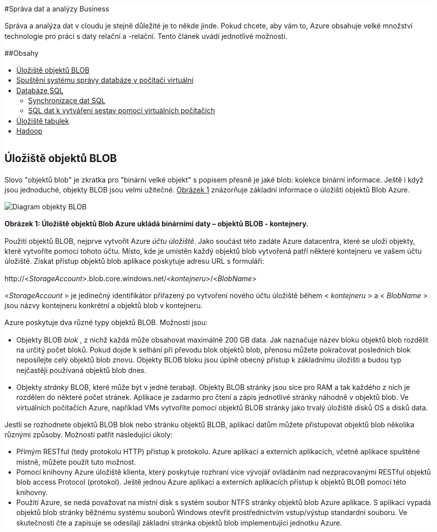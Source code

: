 #<a name="data-management-and-business-analytics"></a>Správa dat a analýzy Business

Správa a analýza dat v cloudu je stejně důležité je to někde jinde. Pokud chcete, aby vám to, Azure obsahuje velké množství technologie pro práci s daty relační a -relační. Tento článek uvádí jednotlivé možnosti. 

##<a name="table-of-contents"></a>Obsahy      

- [Úložiště objektů BLOB](#blob)
- [Spuštění systému správy databáze v počítači virtuální](#dbinvm)
- [Databáze SQL](#sqldb)
    - [Synchronizace dat SQL](#datasync)
    - [SQL dat k vytváření sestav pomocí virtuálních počítačích](#datarpt)
- [Úložiště tabulek](#tblstor)
- [Hadoop](#hadoop)

## <a name="blob"></a>Úložiště objektů BLOB

Slovo "objektů blob" je zkratka pro "binární velké objekt" s popisem přesně je jaké blob: kolekce binární informace. Ještě i když jsou jednoduché, objekty BLOB jsou velmi užitečné. [Obrázek 1](#Fig1) znázorňuje základní informace o úložišti objektů Blob Azure.

<a name="Fig1"></a>![Diagram objekty BLOB][blobs]
 
**Obrázek 1: Úložiště objektů Blob Azure ukládá binárními daty – objektů BLOB - kontejnery.**

Použití objektů BLOB, nejprve vytvořit Azure *účtu úložiště*. Jako součást této zadáte Azure datacentra, které se uloží objekty, které vytvoříte pomocí tohoto účtu. Místo, kde je umístěn každý objektů blob vytvořená patří některé kontejneru ve vašem účtu úložiště. Získat přístup objektů blob aplikace poskytuje adresu URL s formuláři:

http://&lt;*StorageAccount*&gt;.blob.core.windows.net/&lt;*kontejneru*&gt;/&lt;*BlobName*&gt;

&lt;*StorageAccount* &gt; je jedinečný identifikátor přiřazený po vytvoření nového účtu úložiště během &lt; *kontejneru* &gt; a &lt; *BlobName* &gt; jsou názvy kontejneru konkrétní a objektů blob v kontejneru. 

Azure poskytuje dva různé typy objektů BLOB. Možnosti jsou:

- Objekty BLOB *blok* , z nichž každá může obsahovat maximálně 200 GB data. Jak naznačuje název bloku objektů blob rozdělit na určitý počet bloků. Pokud dojde k selhání při převodu blok objektů blob, přenosu můžete pokračovat posledních blok neposílejte celý objektů blob znovu. Objekty BLOB bloku jsou úplně obecný přístup k základnímu úložišti a budou typ nejčastěji používaná objektů blob dnes.

- Objekty *stránky* BLOB, které může být v jedné terabajt. Objekty BLOB stránky jsou sice pro RAM a tak každého z nich je rozdělen do některé počet stránek. Aplikace je zadarmo pro čtení a zápis jednotlivé stránky náhodně v objektů blob. Ve virtuálních počítačích Azure, například VMs vytvoříte pomocí objektů BLOB stránky jako trvalý úložiště disků OS a disků data.

Jestli se rozhodnete objektů BLOB blok nebo stránku objektů BLOB, aplikací datům můžete přistupovat objektů blob několika různými způsoby. Možnosti patřit následující úkoly:

- Přímým RESTful (tedy protokolu HTTP) přístup k protokolu. Azure aplikací a externích aplikacích, včetně aplikace spuštěné místně, můžete použít tuto možnost.
- Pomocí knihovny Azure úložiště klienta, který poskytuje rozhraní více vývojář ovládáním nad nezpracovanými RESTful objektů blob access Protocol (protokol). Ještě jednou Azure aplikací a externích aplikacích přístup k objektů BLOB pomocí této knihovny.
- Použití Azure, se nedá považovat na místní disk s systém soubor NTFS stránky objektů blob Azure aplikace. S aplikací vypadá objektů blob stránky běžnému systému souborů Windows otevřít prostřednictvím vstup/výstup standardní souboru. Ve skutečnosti čte a zapisuje se odesílají základní stránka objektů blob implementující jednotku Azure. 


[blobs]: ./media/cloud-storage/Data_01_Blobs.png
[SQLSvr-vm]: ./media/cloud-storage/Data_02_SQLSvrVM.png
[SQL-db]: ./media/cloud-storage/Data_03_SQLdb.png
[SQL-datasync]: ./media/cloud-storage/Data_04_SQLDataSync.png
[SQL-report]: ./media/cloud-storage/Data_05_SQLReporting.png
[SQL-tblstor]: ./media/cloud-storage/Data_06_TblStorage.png
[hadoop]: ./media/cloud-storage/Data_07_Hadoop.png